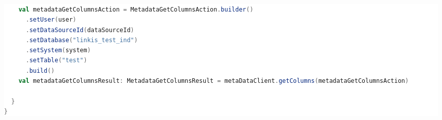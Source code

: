 ```scala 
    val metadataGetColumnsAction = MetadataGetColumnsAction.builder()
      .setUser(user)
      .setDataSourceId(dataSourceId)
      .setDatabase("linkis_test_ind")
      .setSystem(system)
      .setTable("test")
      .build()
    val metadataGetColumnsResult: MetadataGetColumnsResult = metaDataClient.getColumns(metadataGetColumnsAction)

  }
}
```

